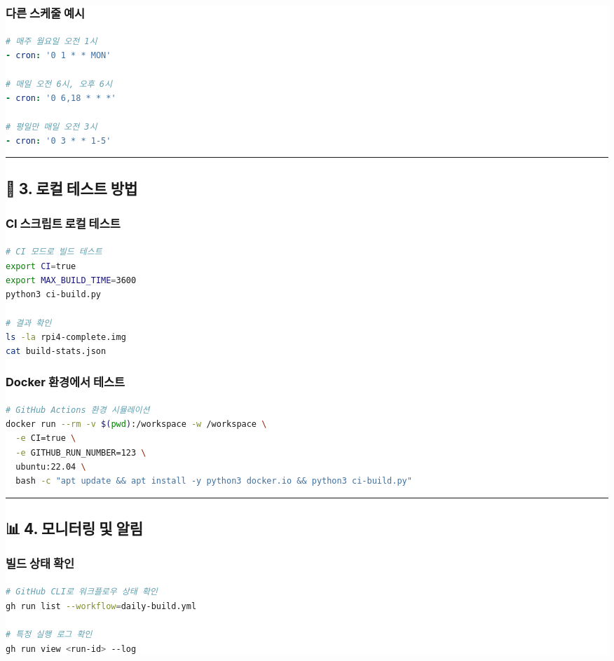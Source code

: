 ### 다른 스케줄 예시
```yaml
# 매주 월요일 오전 1시
- cron: '0 1 * * MON'

# 매일 오전 6시, 오후 6시
- cron: '0 6,18 * * *'

# 평일만 매일 오전 3시
- cron: '0 3 * * 1-5'
```

---

## 🔧 3. 로컬 테스트 방법

### CI 스크립트 로컬 테스트
```bash
# CI 모드로 빌드 테스트
export CI=true
export MAX_BUILD_TIME=3600
python3 ci-build.py

# 결과 확인
ls -la rpi4-complete.img
cat build-stats.json
```

### Docker 환경에서 테스트
```bash
# GitHub Actions 환경 시뮬레이션
docker run --rm -v $(pwd):/workspace -w /workspace \
  -e CI=true \
  -e GITHUB_RUN_NUMBER=123 \
  ubuntu:22.04 \
  bash -c "apt update && apt install -y python3 docker.io && python3 ci-build.py"
```

---

## 📊 4. 모니터링 및 알림

### 빌드 상태 확인
```bash
# GitHub CLI로 워크플로우 상태 확인
gh run list --workflow=daily-build.yml

# 특정 실행 로그 확인
gh run view <run-id> --log
```
